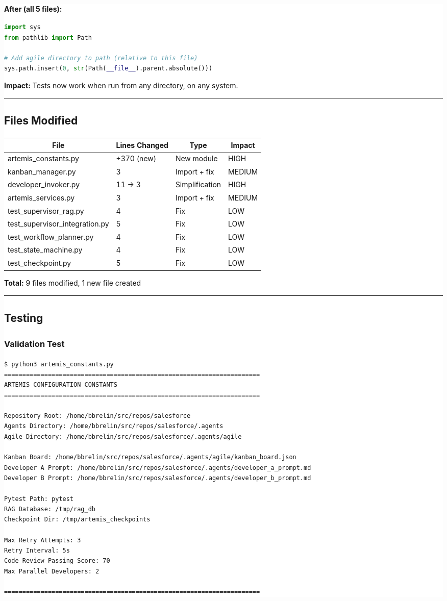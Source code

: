 **After (all 5 files):**
```python
import sys
from pathlib import Path

# Add agile directory to path (relative to this file)
sys.path.insert(0, str(Path(__file__).parent.absolute()))
```

**Impact:** Tests now work when run from any directory, on any system.

---

## Files Modified

| File | Lines Changed | Type | Impact |
|------|---------------|------|--------|
| artemis_constants.py | +370 (new) | New module | HIGH |
| kanban_manager.py | 3 | Import + fix | MEDIUM |
| developer_invoker.py | 11 → 3 | Simplification | HIGH |
| artemis_services.py | 3 | Import + fix | MEDIUM |
| test_supervisor_rag.py | 4 | Fix | LOW |
| test_supervisor_integration.py | 5 | Fix | LOW |
| test_workflow_planner.py | 4 | Fix | LOW |
| test_state_machine.py | 4 | Fix | LOW |
| test_checkpoint.py | 5 | Fix | LOW |

**Total:** 9 files modified, 1 new file created

---

## Testing

### Validation Test

```bash
$ python3 artemis_constants.py
======================================================================
ARTEMIS CONFIGURATION CONSTANTS
======================================================================

Repository Root: /home/bbrelin/src/repos/salesforce
Agents Directory: /home/bbrelin/src/repos/salesforce/.agents
Agile Directory: /home/bbrelin/src/repos/salesforce/.agents/agile

Kanban Board: /home/bbrelin/src/repos/salesforce/.agents/agile/kanban_board.json
Developer A Prompt: /home/bbrelin/src/repos/salesforce/.agents/developer_a_prompt.md
Developer B Prompt: /home/bbrelin/src/repos/salesforce/.agents/developer_b_prompt.md

Pytest Path: pytest
RAG Database: /tmp/rag_db
Checkpoint Dir: /tmp/artemis_checkpoints

Max Retry Attempts: 3
Retry Interval: 5s
Code Review Passing Score: 70
Max Parallel Developers: 2

======================================================================
```